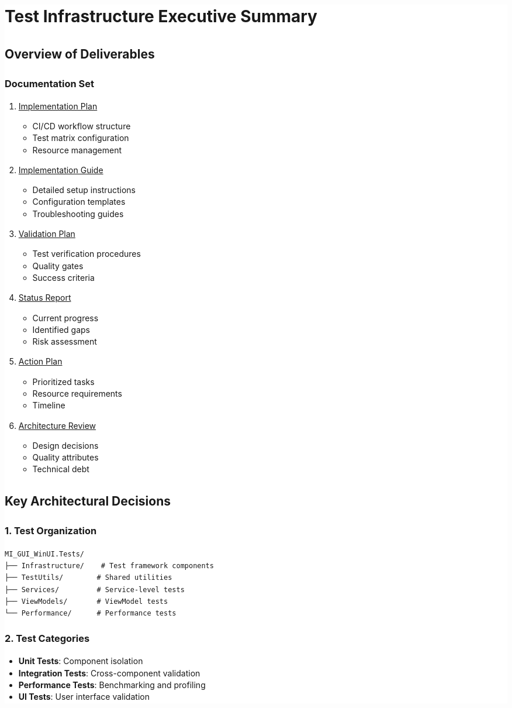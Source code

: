 # Test Infrastructure Executive Summary

## Overview of Deliverables

### Documentation Set
1. [Implementation Plan](github_actions_plan.md)
   - CI/CD workflow structure
   - Test matrix configuration
   - Resource management

2. [Implementation Guide](github_actions_implementation.md)
   - Detailed setup instructions
   - Configuration templates
   - Troubleshooting guides

3. [Validation Plan](test_workflow_validation.md)
   - Test verification procedures
   - Quality gates
   - Success criteria

4. [Status Report](test_implementation_status.md)
   - Current progress
   - Identified gaps
   - Risk assessment

5. [Action Plan](test_infrastructure_action_plan.md)
   - Prioritized tasks
   - Resource requirements
   - Timeline

6. [Architecture Review](test_architecture_review.md)
   - Design decisions
   - Quality attributes
   - Technical debt

## Key Architectural Decisions

### 1. Test Organization
```
MI_GUI_WinUI.Tests/
├── Infrastructure/    # Test framework components
├── TestUtils/        # Shared utilities
├── Services/         # Service-level tests
├── ViewModels/       # ViewModel tests
└── Performance/      # Performance tests
```

### 2. Test Categories
- **Unit Tests**: Component isolation
- **Integration Tests**: Cross-component validation
- **Performance Tests**: Benchmarking and profiling
- **UI Tests**: User interface validation
